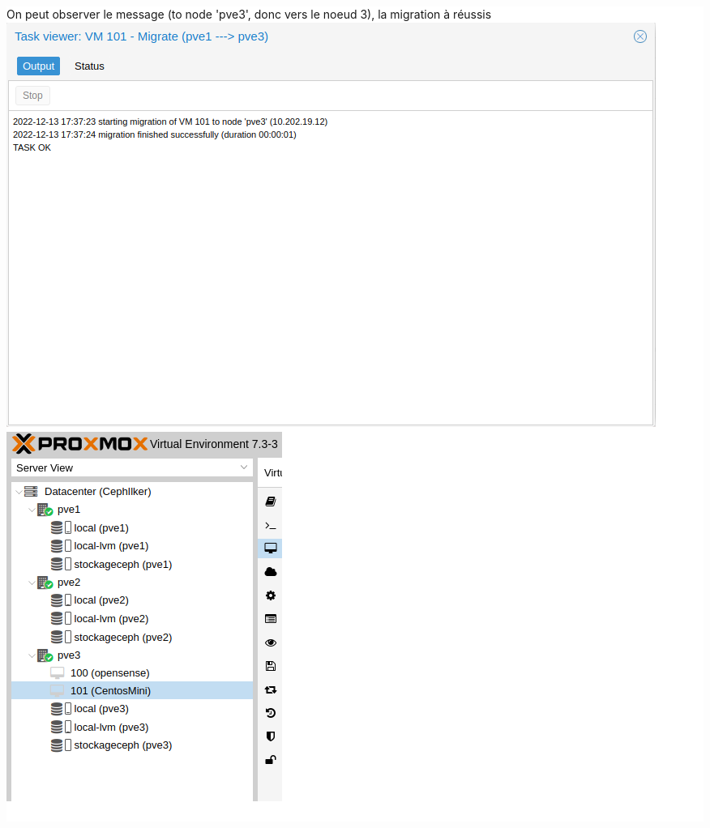 On peut observer le message (to node 'pve3', donc vers le noeud 3), la migration à réussis
<img src="img\screen_migrate\migrate5.png">
<img src="img\screen_migrate\migrate6.png">
<br><br>
